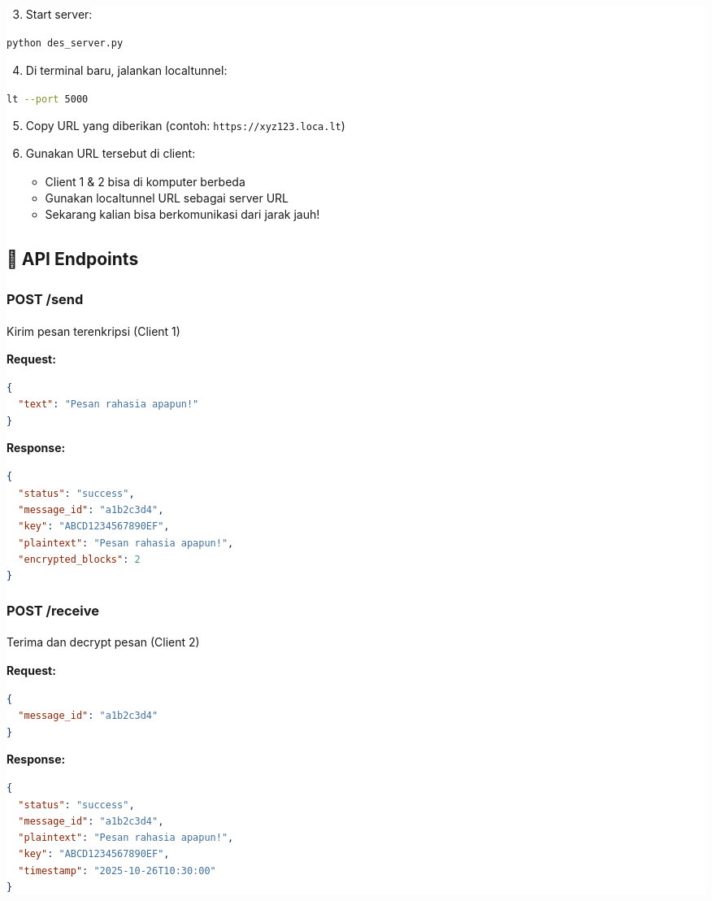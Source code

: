 3. Start server:
```bash
python des_server.py
```

4. Di terminal baru, jalankan localtunnel:
```bash
lt --port 5000
```

5. Copy URL yang diberikan (contoh: `https://xyz123.loca.lt`)

6. Gunakan URL tersebut di client:
   - Client 1 & 2 bisa di komputer berbeda
   - Gunakan localtunnel URL sebagai server URL
   - Sekarang kalian bisa berkomunikasi dari jarak jauh!

## 📡 API Endpoints

### POST /send
Kirim pesan terenkripsi (Client 1)

**Request:**
```json
{
  "text": "Pesan rahasia apapun!"
}
```

**Response:**
```json
{
  "status": "success",
  "message_id": "a1b2c3d4",
  "key": "ABCD1234567890EF",
  "plaintext": "Pesan rahasia apapun!",
  "encrypted_blocks": 2
}
```

### POST /receive
Terima dan decrypt pesan (Client 2)

**Request:**
```json
{
  "message_id": "a1b2c3d4"
}
```

**Response:**
```json
{
  "status": "success",
  "message_id": "a1b2c3d4",
  "plaintext": "Pesan rahasia apapun!",
  "key": "ABCD1234567890EF",
  "timestamp": "2025-10-26T10:30:00"
}
```
